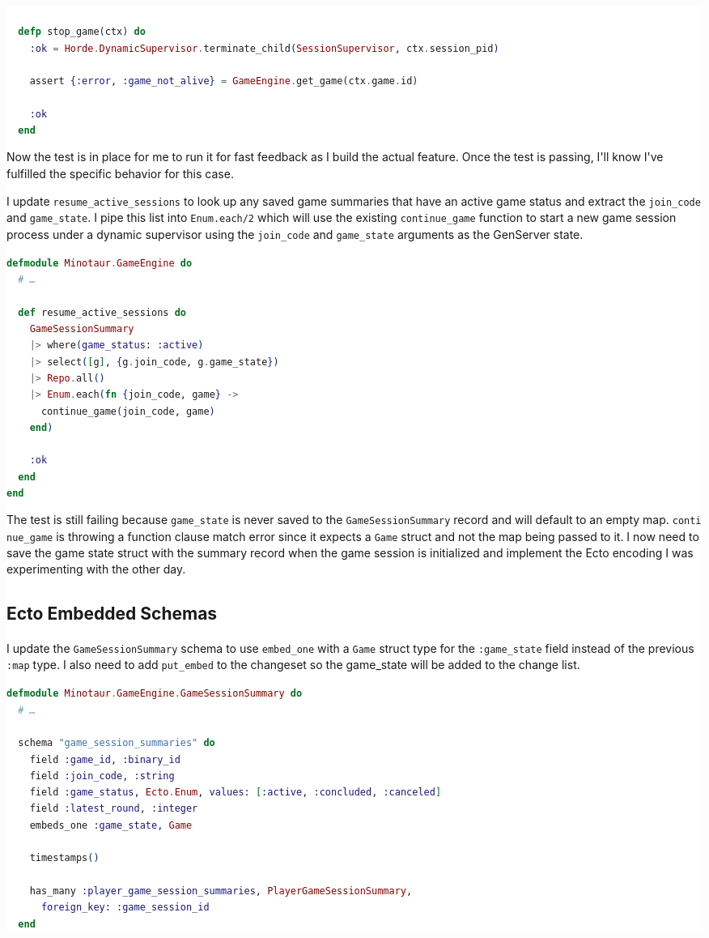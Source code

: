 ```ex

  defp stop_game(ctx) do
    :ok = Horde.DynamicSupervisor.terminate_child(SessionSupervisor, ctx.session_pid)

    assert {:error, :game_not_alive} = GameEngine.get_game(ctx.game.id)

    :ok
  end
```

Now the test is in place for me to run it for fast feedback as I build the actual feature.
Once the test is passing, I'll know I've fulfilled the specific behavior for this case.

I update `resume_active_sessions` to look up any saved game summaries that have an active game status and extract the `join_code` and `game_state`.
I pipe this list into `Enum.each/2` which will use the existing `continue_game` function to start a new game session process under a dynamic supervisor using the `join_code` and `game_state` arguments as the GenServer state.

```ex
defmodule Minotaur.GameEngine do
  # …

  def resume_active_sessions do
    GameSessionSummary
    |> where(game_status: :active)
    |> select([g], {g.join_code, g.game_state})
    |> Repo.all()
    |> Enum.each(fn {join_code, game} ->
      continue_game(join_code, game)
    end)

    :ok
  end
end
```

The test is still failing because `game_state` is never saved to the `GameSessionSummary` record and will default to an empty map.
`continue_game` is throwing a function clause match error since it expects a `Game` struct and not the map being passed to it.
I now need to save the game state struct with the summary record when the game session is initialized and implement the Ecto encoding I was experimenting with the other day.

## Ecto Embedded Schemas

I update the `GameSessionSummary` schema to use `embed_one` with a `Game` struct type for the `:game_state` field instead of the previous `:map` type.
I also need to add `put_embed` to the changeset so the game_state will be added to the change list.

```ex {hl_lines=[9,21]}
defmodule Minotaur.GameEngine.GameSessionSummary do
  # …

  schema "game_session_summaries" do
    field :game_id, :binary_id
    field :join_code, :string
    field :game_status, Ecto.Enum, values: [:active, :concluded, :canceled]
    field :latest_round, :integer
    embeds_one :game_state, Game

    timestamps()

    has_many :player_game_session_summaries, PlayerGameSessionSummary,
      foreign_key: :game_session_id
  end
```